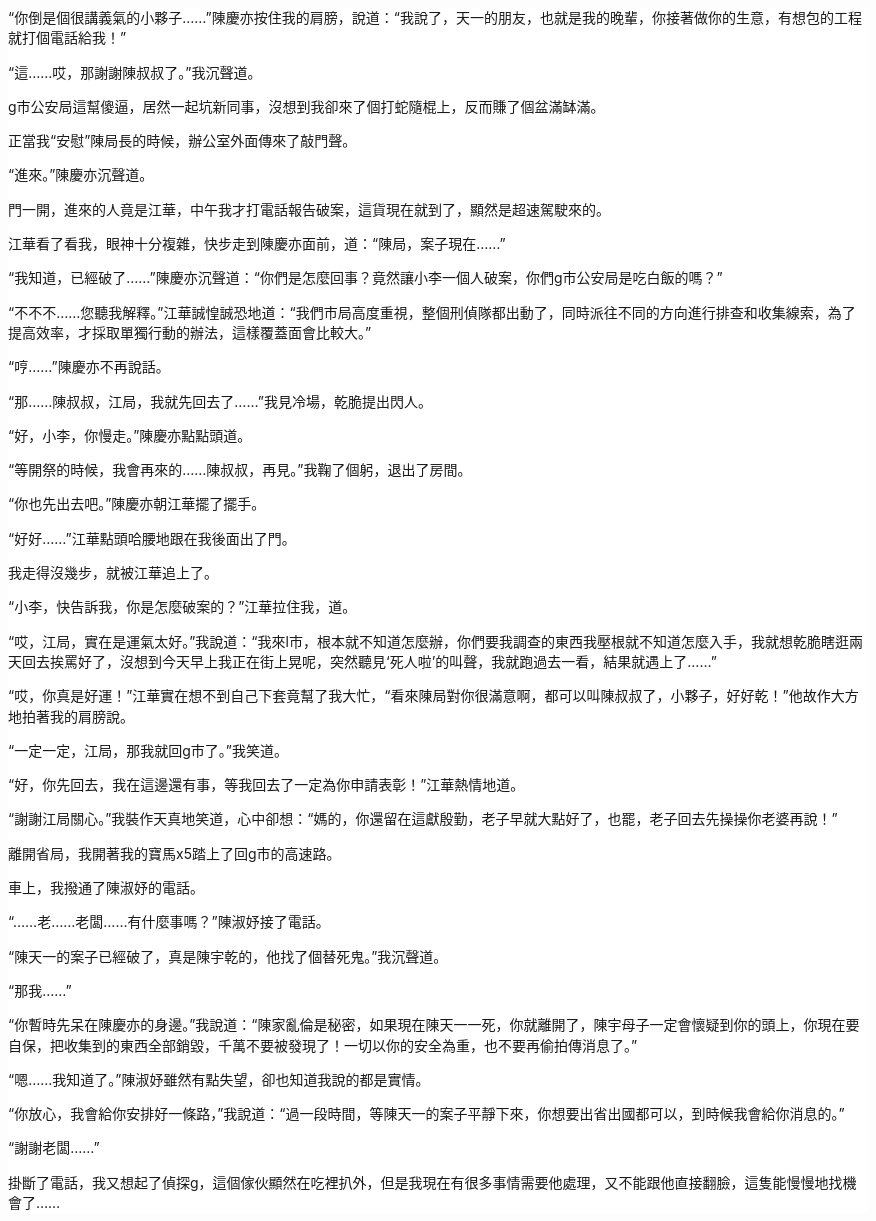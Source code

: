 “你倒是個很講義氣的小夥子……”陳慶亦按住我的肩膀，說道：“我說了，天一的朋友，也就是我的晚輩，你接著做你的生意，有想包的工程就打個電話給我！”

“這……哎，那謝謝陳叔叔了。”我沉聲道。

g市公安局這幫傻逼，居然一起坑新同事，沒想到我卻來了個打蛇隨棍上，反而賺了個盆滿缽滿。

正當我“安慰”陳局長的時候，辦公室外面傳來了敲門聲。

“進來。”陳慶亦沉聲道。

門一開，進來的人竟是江華，中午我才打電話報告破案，這貨現在就到了，顯然是超速駕駛來的。

江華看了看我，眼神十分複雜，快步走到陳慶亦面前，道：“陳局，案子現在……”

“我知道，已經破了……”陳慶亦沉聲道：“你們是怎麼回事？竟然讓小李一個人破案，你們g市公安局是吃白飯的嗎？”

“不不不……您聽我解釋。”江華誠惶誠恐地道：“我們市局高度重視，整個刑偵隊都出動了，同時派往不同的方向進行排查和收集線索，為了提高效率，才採取單獨行動的辦法，這樣覆蓋面會比較大。”

“哼……”陳慶亦不再說話。

“那……陳叔叔，江局，我就先回去了……”我見冷場，乾脆提出閃人。

“好，小李，你慢走。”陳慶亦點點頭道。

“等開祭的時候，我會再來的……陳叔叔，再見。”我鞠了個躬，退出了房間。

“你也先出去吧。”陳慶亦朝江華擺了擺手。

“好好……”江華點頭哈腰地跟在我後面出了門。

我走得沒幾步，就被江華追上了。

“小李，快告訴我，你是怎麼破案的？”江華拉住我，道。

“哎，江局，實在是運氣太好。”我說道：“我來l市，根本就不知道怎麼辦，你們要我調查的東西我壓根就不知道怎麼入手，我就想乾脆瞎逛兩天回去挨罵好了，沒想到今天早上我正在街上晃呢，突然聽見‘死人啦’的叫聲，我就跑過去一看，結果就遇上了……”

“哎，你真是好運！”江華實在想不到自己下套竟幫了我大忙，“看來陳局對你很滿意啊，都可以叫陳叔叔了，小夥子，好好乾！”他故作大方地拍著我的肩膀說。

“一定一定，江局，那我就回g市了。”我笑道。

“好，你先回去，我在這邊還有事，等我回去了一定為你申請表彰！”江華熱情地道。

“謝謝江局關心。”我裝作天真地笑道，心中卻想：“媽的，你還留在這獻殷勤，老子早就大點好了，也罷，老子回去先操操你老婆再說！”

離開省局，我開著我的寶馬x5踏上了回g市的高速路。

車上，我撥通了陳淑妤的電話。

“……老……老闆……有什麼事嗎？”陳淑妤接了電話。

“陳天一的案子已經破了，真是陳宇乾的，他找了個替死鬼。”我沉聲道。

“那我……”

“你暫時先呆在陳慶亦的身邊。”我說道：“陳家亂倫是秘密，如果現在陳天一一死，你就離開了，陳宇母子一定會懷疑到你的頭上，你現在要自保，把收集到的東西全部銷毀，千萬不要被發現了！一切以你的安全為重，也不要再偷拍傳消息了。”

“嗯……我知道了。”陳淑妤雖然有點失望，卻也知道我說的都是實情。

“你放心，我會給你安排好一條路，”我說道：“過一段時間，等陳天一的案子平靜下來，你想要出省出國都可以，到時候我會給你消息的。”

“謝謝老闆……”

掛斷了電話，我又想起了偵探g，這個傢伙顯然在吃裡扒外，但是我現在有很多事情需要他處理，又不能跟他直接翻臉，這隻能慢慢地找機會了……
